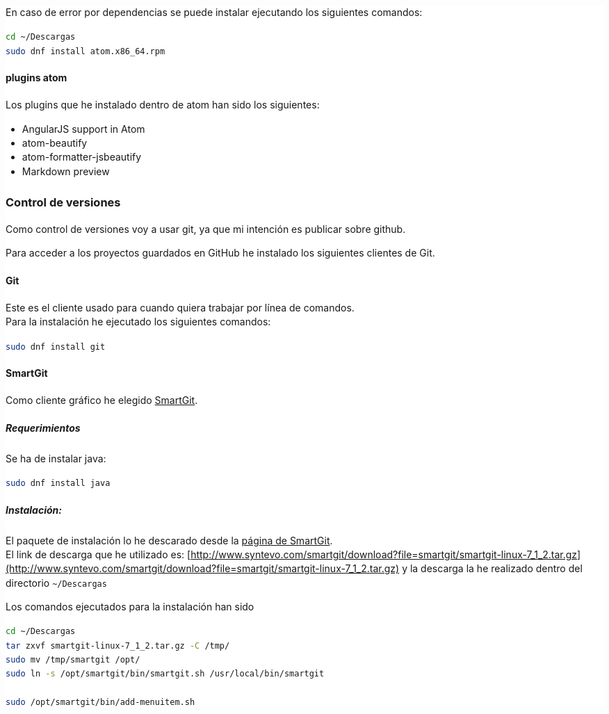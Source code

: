 En caso de error por dependencias se puede instalar ejecutando los siguientes comandos:

``` bash
cd ~/Descargas
sudo dnf install atom.x86_64.rpm
```

#### plugins atom

Los plugins que he instalado dentro de atom han sido los siguientes:

* AngularJS support in Atom
* atom-beautify
* atom-formatter-jsbeautify
* Markdown preview

### Control de versiones

Como control de versiones voy a usar git, ya que mi intención es publicar sobre github.

Para acceder a los proyectos guardados en GitHub he instalado los siguientes clientes de Git.

#### Git

Este es el cliente usado para cuando quiera trabajar por línea de comandos.  
Para la instalación he ejecutado los siguientes comandos:

``` bash
sudo dnf install git
```

#### SmartGit

Como cliente gráfico he elegido [SmartGit](http://www.syntevo.com/smartgit/).

##### Requerimientos

Se ha de instalar java:

``` bash
sudo dnf install java
```

##### Instalación:

El paquete de instalación lo he descarado desde la [página de SmartGit](http://www.syntevo.com/smartgit/).  
El link de descarga que he utilizado es: [http://www.syntevo.com/smartgit/download?file=smartgit/smartgit-linux-7_1_2.tar.gz](http://www.syntevo.com/smartgit/download?file=smartgit/smartgit-linux-7_1_2.tar.gz) y la descarga la he realizado dentro del directorio `~/Descargas`

Los comandos ejecutados para la instalación han sido

``` bash
cd ~/Descargas
tar zxvf smartgit-linux-7_1_2.tar.gz -C /tmp/
sudo mv /tmp/smartgit /opt/
sudo ln -s /opt/smartgit/bin/smartgit.sh /usr/local/bin/smartgit

sudo /opt/smartgit/bin/add-menuitem.sh
```
